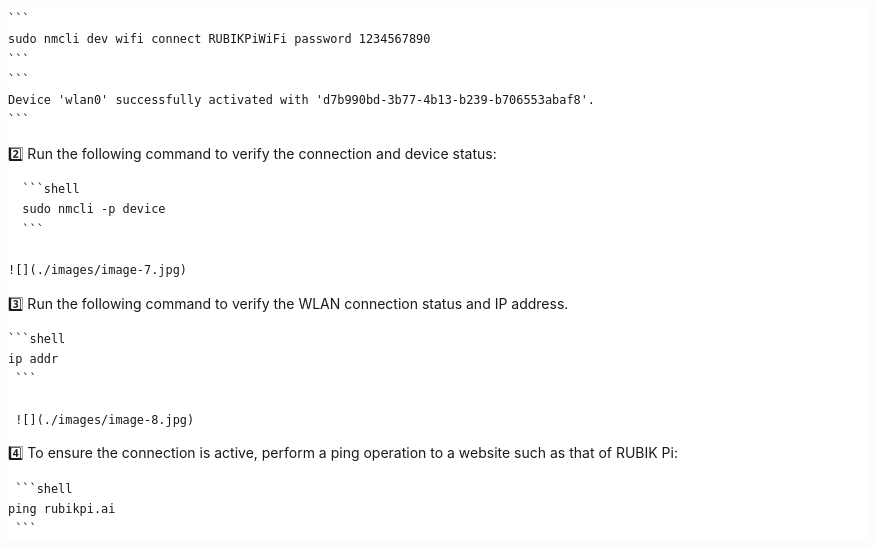     ```
    sudo nmcli dev wifi connect RUBIKPiWiFi password 1234567890
    ```
    ```
    Device 'wlan0' successfully activated with 'd7b990bd-3b77-4b13-b239-b706553abaf8'.
    ```

2️⃣ Run the following command to verify the connection and device status:

      ```shell
      sudo nmcli -p device
      ```

    ![](./images/image-7.jpg)

3️⃣ Run the following command to verify the WLAN connection status and IP address.

    ```shell
    ip addr
     ```

     ![](./images/image-8.jpg)

4️⃣ To ensure the connection is active, perform a ping operation to a website such as that of RUBIK Pi:

     ```shell
    ping rubikpi.ai
     ```
 </TabItem>
   <TabItem value="ETH" label="Connect using Ethernet">
